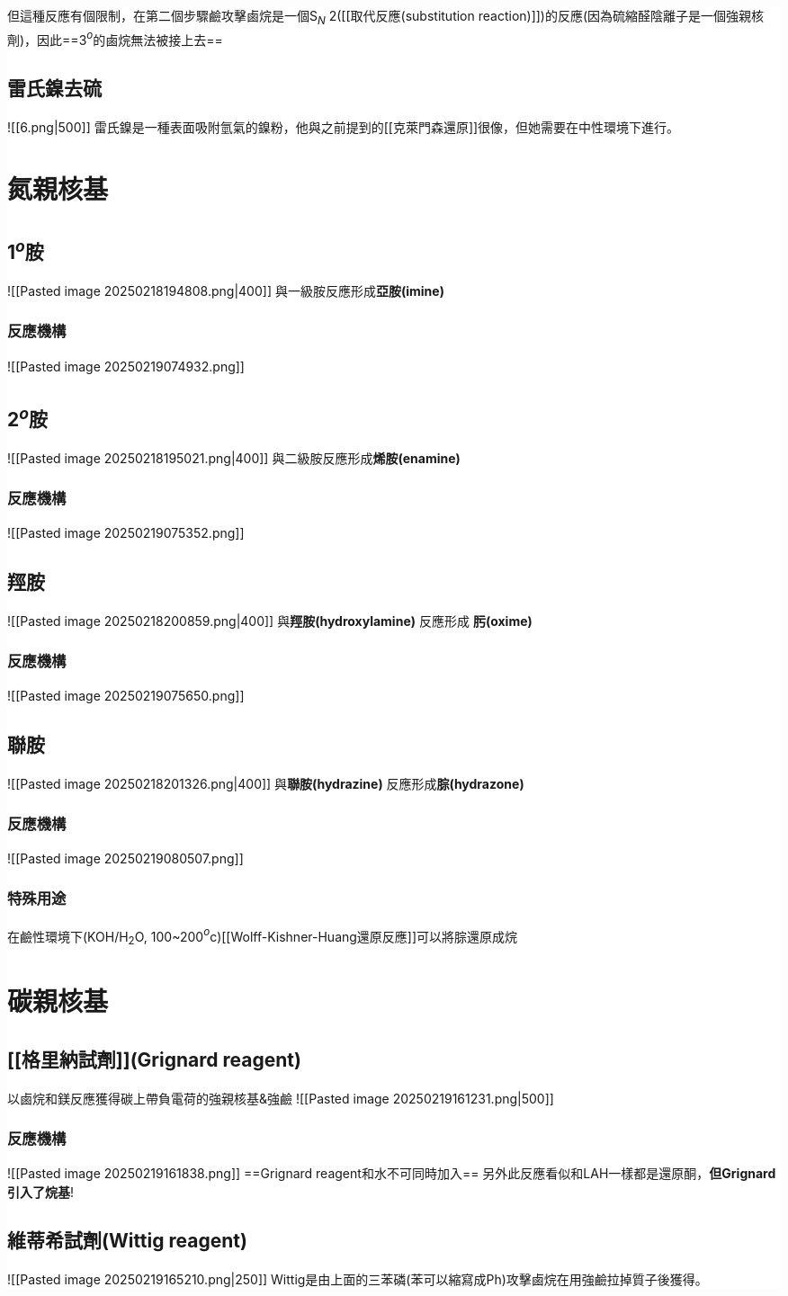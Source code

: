 但這種反應有個限制，在第二個步驟鹼攻擊鹵烷是一個S$_{N}$ 2([[取代反應(substitution reaction)]])的反應(因為硫縮醛陰離子是一個強親核劑)，因此==3$^o$的鹵烷無法被接上去==

## 雷氏鎳去硫
![[6.png|500]]
雷氏鎳是一種表面吸附氫氣的鎳粉，他與之前提到的[[克萊門森還原]]很像，但她需要在中性環境下進行。
# 氮親核基
## 1$^o$胺
![[Pasted image 20250218194808.png|400]]
與一級胺反應形成**亞胺(imine)**
### 反應機構
![[Pasted image 20250219074932.png]]
## 2$^o$胺
![[Pasted image 20250218195021.png|400]]
與二級胺反應形成**烯胺(enamine)**
### 反應機構
![[Pasted image 20250219075352.png]]

## 羥胺
![[Pasted image 20250218200859.png|400]]
與**羥胺(hydroxylamine)** 反應形成 **肟(oxime)**
### 反應機構
![[Pasted image 20250219075650.png]]

## 聯胺
![[Pasted image 20250218201326.png|400]]
與**聯胺(hydrazine)** 反應形成**腙(hydrazone)**
### 反應機構
![[Pasted image 20250219080507.png]]
### 特殊用途
在鹼性環境下(KOH/H$_{2}$O, 100~200$^o$c)[[Wolff-Kishner-Huang還原反應]]可以將腙還原成烷
# 碳親核基
## [[格里納試劑]](Grignard reagent)
以鹵烷和鎂反應獲得碳上帶負電荷的強親核基&強鹼
![[Pasted image 20250219161231.png|500]]
### 反應機構
![[Pasted image 20250219161838.png]]
==Grignard reagent和水不可同時加入==
另外此反應看似和LAH一樣都是還原酮，**但Grignard引入了烷基**!
## 維蒂希試劑(Wittig reagent)
![[Pasted image 20250219165210.png|250]]
Wittig是由上面的三苯磷(苯可以縮寫成Ph)攻擊鹵烷在用強鹼拉掉質子後獲得。